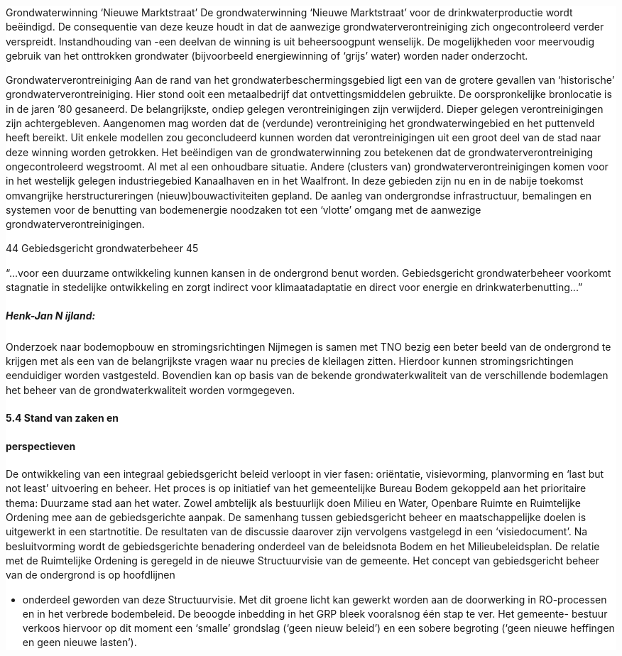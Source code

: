  Grondwaterwinning ‘Nieuwe Marktstraat’ De grondwaterwinning ‘Nieuwe Marktstraat’ voor de drinkwaterproductie wordt beëindigd. De consequentie van deze keuze houdt in dat de aanwezige grondwaterverontreiniging zich ongecontroleerd verder verspreidt. Instandhouding van -een deelvan de winning is uit beheersoogpunt wenselijk. De mogelijkheden voor meervoudig gebruik van het onttrokken grondwater (bijvoorbeeld energiewinning of ‘grijs’ water) worden nader onderzocht. 

 Grondwaterverontreiniging Aan de rand van het grondwaterbeschermingsgebied ligt een van de grotere gevallen van ‘historische’ grondwaterverontreiniging. Hier stond ooit een metaalbedrijf dat ontvettingsmiddelen gebruikte. De oorspronkelijke bronlocatie is in de jaren ’80 gesaneerd. De belangrijkste, ondiep gelegen verontreinigingen zijn verwijderd. Dieper gelegen verontreinigingen zijn achtergebleven. Aangenomen mag worden dat de (verdunde) verontreiniging het grondwaterwingebied en het puttenveld heeft bereikt. Uit enkele modellen zou geconcludeerd kunnen worden dat verontreinigingen uit een groot deel van de stad naar deze winning worden getrokken. Het beëindigen van de grondwaterwinning zou betekenen dat de grondwaterverontreiniging ongecontroleerd wegstroomt. Al met al een onhoudbare situatie. Andere (clusters van) grondwaterverontreinigingen komen voor in het westelijk gelegen industriegebied Kanaalhaven en in het Waalfront. In deze gebieden zijn nu en in de nabije toekomst omvangrijke herstructureringen (nieuw)bouwactiviteiten gepland. De aanleg van ondergrondse infrastructuur, bemalingen en systemen voor de benutting van bodemenergie noodzaken tot een ‘vlotte’ omgang met de aanwezige grondwaterverontreinigingen. 

44 Gebiedsgericht grondwaterbeheer 45 


 “...voor een duurzame ontwikkeling kunnen kansen in de ondergrond benut worden. Gebiedsgericht grondwaterbeheer voorkomt stagnatie in stedelijke ontwikkeling en zorgt indirect voor klimaatadaptatie en direct voor energie en drinkwaterbenutting...” 

##### Henk-Jan N ijland: 

 Onderzoek naar bodemopbouw en stromingsrichtingen Nijmegen is samen met TNO bezig een beter beeld van de ondergrond te krijgen met als een van de belangrijkste vragen waar nu precies de kleilagen zitten. Hierdoor kunnen stromingsrichtingen eenduidiger worden vastgesteld. Bovendien kan op basis van de bekende grondwaterkwaliteit van de verschillende bodemlagen het beheer van de grondwaterkwaliteit worden vormgegeven. 

#### 5.4 Stand van zaken en 

#### perspectieven 

 De ontwikkeling van een integraal gebiedsgericht beleid verloopt in vier fasen: oriëntatie, visievorming, planvorming en ‘last but not least’ uitvoering en beheer. Het proces is op initiatief van het gemeentelijke Bureau Bodem gekoppeld aan het prioritaire thema: Duurzame stad aan het water. Zowel ambtelijk als bestuurlijk doen Milieu en Water, Openbare Ruimte en Ruimtelijke Ordening mee aan de gebiedsgerichte aanpak. De samenhang tussen gebiedsgericht beheer en maatschappelijke doelen is uitgewerkt in een startnotitie. De resultaten van de discussie daarover zijn vervolgens vastgelegd in een ‘visiedocument’. Na besluitvorming wordt de gebiedsgerichte benadering onderdeel van de beleidsnota Bodem en het Milieubeleidsplan. De relatie met de Ruimtelijke Ordening is geregeld in de nieuwe Structuurvisie van de gemeente. Het concept van gebiedsgericht beheer van de ondergrond is op hoofdlijnen 

- onderdeel geworden van deze Structuurvisie. Met dit groene licht kan gewerkt worden aan de doorwerking in RO-processen en in het verbrede bodembeleid. De beoogde inbedding in het GRP bleek vooralsnog één stap te ver. Het gemeente- bestuur verkoos hiervoor op dit moment een ‘smalle’ grondslag (‘geen nieuw beleid’) en een sobere begroting (‘geen nieuwe heffingen en geen nieuwe lasten’). 
